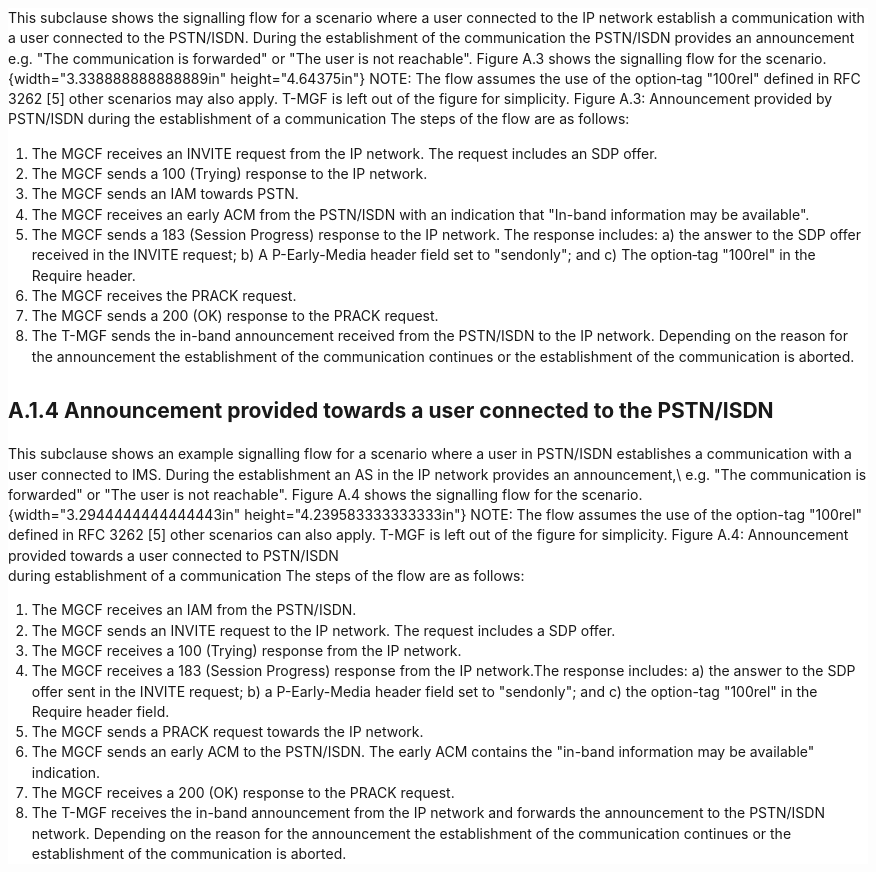 This subclause shows the signalling flow for a scenario where a user connected
to the IP network establish a communication with a user connected to the
PSTN/ISDN. During the establishment of the communication the PSTN/ISDN
provides an announcement e.g. \"The communication is forwarded\" or \"The user
is not reachable\".
Figure A.3 shows the signalling flow for the scenario.
{width="3.338888888888889in" height="4.64375in"}
NOTE: The flow assumes the use of the option‑tag \"100rel\" defined in RFC
3262 [5] other scenarios may also apply. T-MGF is left out of the figure for
simplicity.
Figure A.3: Announcement provided by PSTN/ISDN during the establishment of a
communication
The steps of the flow are as follows:
1) The MGCF receives an INVITE request from the IP network. The request
includes an SDP offer.
2) The MGCF sends a 100 (Trying) response to the IP network.
3) The MGCF sends an IAM towards PSTN.
4) The MGCF receives an early ACM from the PSTN/ISDN with an indication that
\"In-band information may be available\".
5) The MGCF sends a 183 (Session Progress) response to the IP network. The
response includes:
a) the answer to the SDP offer received in the INVITE request;
b) A P-Early-Media header field set to \"sendonly\"; and
c) The option‑tag \"100rel\" in the Require header.
6) The MGCF receives the PRACK request.
7) The MGCF sends a 200 (OK) response to the PRACK request.
8) The T-MGF sends the in-band announcement received from the PSTN/ISDN to the
IP network.
Depending on the reason for the announcement the establishment of the
communication continues or the establishment of the communication is aborted.
## A.1.4 Announcement provided towards a user connected to the PSTN/ISDN
This subclause shows an example signalling flow for a scenario where a user in
PSTN/ISDN establishes a communication with a user connected to IMS. During the
establishment an AS in the IP network provides an announcement,\ e.g. \"The
communication is forwarded\" or \"The user is not reachable\".
Figure A.4 shows the signalling flow for the scenario.
{width="3.2944444444444443in" height="4.239583333333333in"}
NOTE: The flow assumes the use of the option-tag \"100rel\" defined in RFC
3262 [5] other scenarios can also apply. T-MGF is left out of the figure for
simplicity.
Figure A.4: Announcement provided towards a user connected to PSTN/ISDN\
during establishment of a communication
The steps of the flow are as follows:
1) The MGCF receives an IAM from the PSTN/ISDN.
2) The MGCF sends an INVITE request to the IP network. The request includes a
SDP offer.
3) The MGCF receives a 100 (Trying) response from the IP network.
4) The MGCF receives a 183 (Session Progress) response from the IP network.The
response includes:
a) the answer to the SDP offer sent in the INVITE request;
b) a P-Early-Media header field set to \"sendonly\"; and
c) the option-tag \"100rel\" in the Require header field.
5) The MGCF sends a PRACK request towards the IP network.
6) The MGCF sends an early ACM to the PSTN/ISDN. The early ACM contains the
\"in-band information may be available\" indication.
7) The MGCF receives a 200 (OK) response to the PRACK request.
8) The T-MGF receives the in-band announcement from the IP network and
forwards the announcement to the PSTN/ISDN network.
Depending on the reason for the announcement the establishment of the
communication continues or the establishment of the communication is aborted.